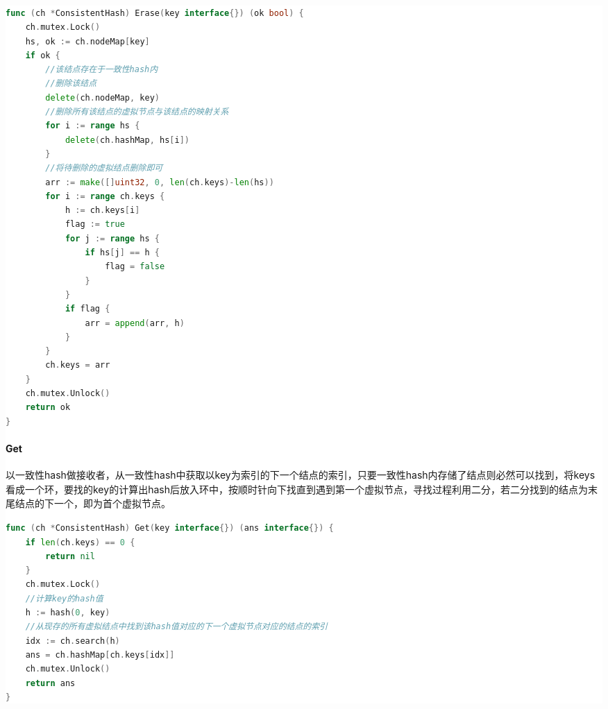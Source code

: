 ```go
func (ch *ConsistentHash) Erase(key interface{}) (ok bool) {
	ch.mutex.Lock()
	hs, ok := ch.nodeMap[key]
	if ok {
		//该结点存在于一致性hash内
		//删除该结点
		delete(ch.nodeMap, key)
		//删除所有该结点的虚拟节点与该结点的映射关系
		for i := range hs {
			delete(ch.hashMap, hs[i])
		}
		//将待删除的虚拟结点删除即可
		arr := make([]uint32, 0, len(ch.keys)-len(hs))
		for i := range ch.keys {
			h := ch.keys[i]
			flag := true
			for j := range hs {
				if hs[j] == h {
					flag = false
				}
			}
			if flag {
				arr = append(arr, h)
			}
		}
		ch.keys = arr
	}
	ch.mutex.Unlock()
	return ok
}
```

#### Get

​		以一致性hash做接收者，从一致性hash中获取以key为索引的下一个结点的索引，只要一致性hash内存储了结点则必然可以找到，将keys看成一个环，要找的key的计算出hash后放入环中，按顺时针向下找直到遇到第一个虚拟节点，寻找过程利用二分，若二分找到的结点为末尾结点的下一个，即为首个虚拟节点。

```go
func (ch *ConsistentHash) Get(key interface{}) (ans interface{}) {
	if len(ch.keys) == 0 {
		return nil
	}
	ch.mutex.Lock()
	//计算key的hash值
	h := hash(0, key)
	//从现存的所有虚拟结点中找到该hash值对应的下一个虚拟节点对应的结点的索引
	idx := ch.search(h)
	ans = ch.hashMap[ch.keys[idx]]
	ch.mutex.Unlock()
	return ans
}
```
